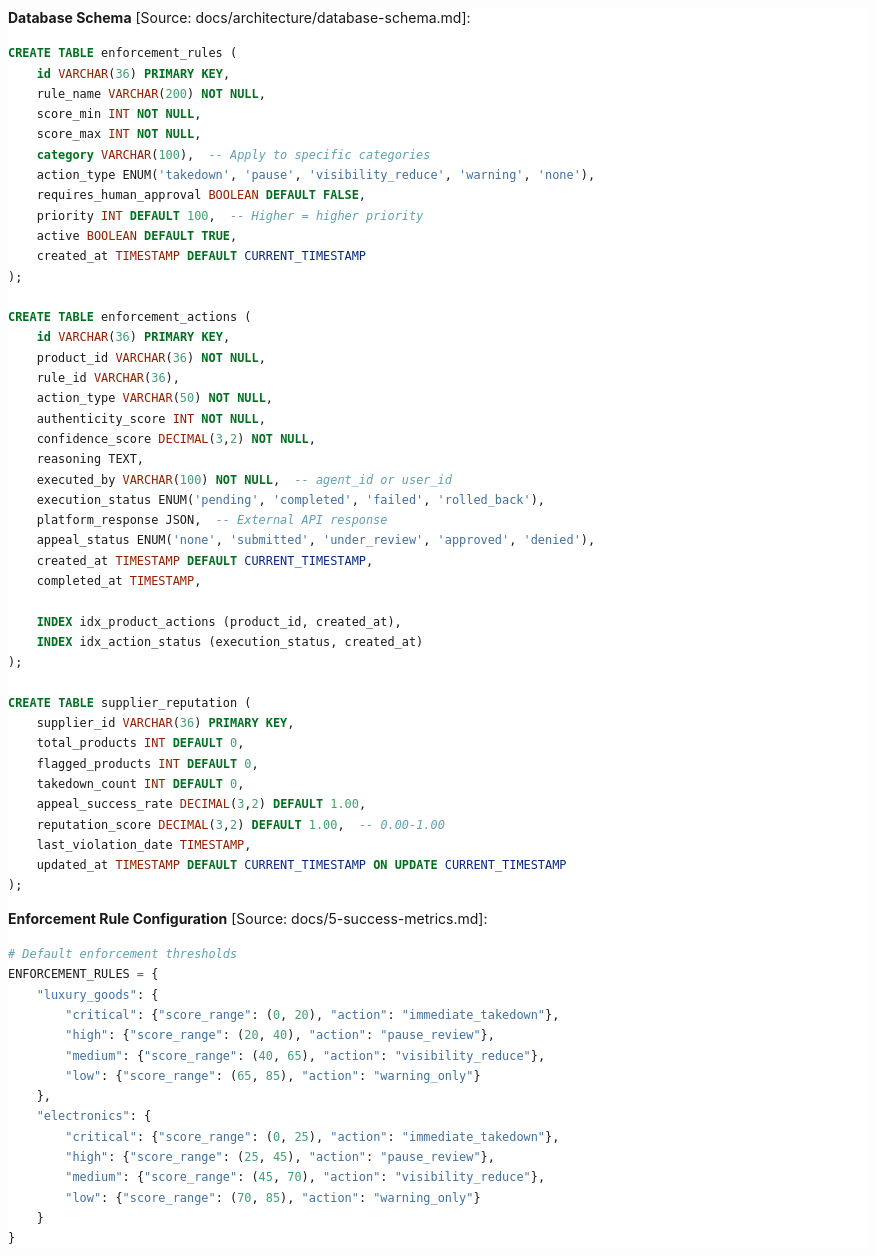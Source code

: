 **Database Schema** [Source: docs/architecture/database-schema.md]:
```sql
CREATE TABLE enforcement_rules (
    id VARCHAR(36) PRIMARY KEY,
    rule_name VARCHAR(200) NOT NULL,
    score_min INT NOT NULL,
    score_max INT NOT NULL,
    category VARCHAR(100),  -- Apply to specific categories
    action_type ENUM('takedown', 'pause', 'visibility_reduce', 'warning', 'none'),
    requires_human_approval BOOLEAN DEFAULT FALSE,
    priority INT DEFAULT 100,  -- Higher = higher priority
    active BOOLEAN DEFAULT TRUE,
    created_at TIMESTAMP DEFAULT CURRENT_TIMESTAMP
);

CREATE TABLE enforcement_actions (
    id VARCHAR(36) PRIMARY KEY,
    product_id VARCHAR(36) NOT NULL,
    rule_id VARCHAR(36),
    action_type VARCHAR(50) NOT NULL,
    authenticity_score INT NOT NULL,
    confidence_score DECIMAL(3,2) NOT NULL,
    reasoning TEXT,
    executed_by VARCHAR(100) NOT NULL,  -- agent_id or user_id
    execution_status ENUM('pending', 'completed', 'failed', 'rolled_back'),
    platform_response JSON,  -- External API response
    appeal_status ENUM('none', 'submitted', 'under_review', 'approved', 'denied'),
    created_at TIMESTAMP DEFAULT CURRENT_TIMESTAMP,
    completed_at TIMESTAMP,
    
    INDEX idx_product_actions (product_id, created_at),
    INDEX idx_action_status (execution_status, created_at)
);

CREATE TABLE supplier_reputation (
    supplier_id VARCHAR(36) PRIMARY KEY,
    total_products INT DEFAULT 0,
    flagged_products INT DEFAULT 0,
    takedown_count INT DEFAULT 0,
    appeal_success_rate DECIMAL(3,2) DEFAULT 1.00,
    reputation_score DECIMAL(3,2) DEFAULT 1.00,  -- 0.00-1.00
    last_violation_date TIMESTAMP,
    updated_at TIMESTAMP DEFAULT CURRENT_TIMESTAMP ON UPDATE CURRENT_TIMESTAMP
);
```

**Enforcement Rule Configuration** [Source: docs/5-success-metrics.md]:
```python
# Default enforcement thresholds
ENFORCEMENT_RULES = {
    "luxury_goods": {
        "critical": {"score_range": (0, 20), "action": "immediate_takedown"},
        "high": {"score_range": (20, 40), "action": "pause_review"},
        "medium": {"score_range": (40, 65), "action": "visibility_reduce"},
        "low": {"score_range": (65, 85), "action": "warning_only"}
    },
    "electronics": {
        "critical": {"score_range": (0, 25), "action": "immediate_takedown"},
        "high": {"score_range": (25, 45), "action": "pause_review"},
        "medium": {"score_range": (45, 70), "action": "visibility_reduce"},
        "low": {"score_range": (70, 85), "action": "warning_only"}
    }
}
```

